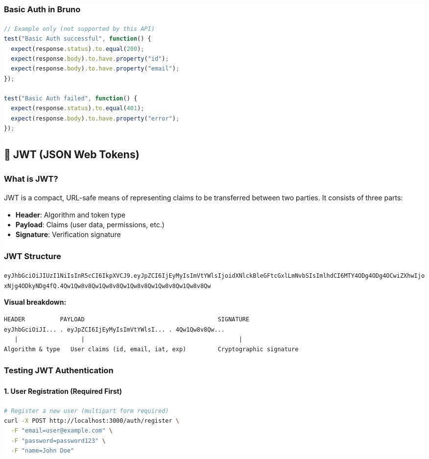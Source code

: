 ### Basic Auth in Bruno

```javascript
// Example only (not supported by this API)
test("Basic Auth successful", function() {
  expect(response.status).to.equal(200);
  expect(response.body).to.have.property("id");
  expect(response.body).to.have.property("email");
});

test("Basic Auth failed", function() {
  expect(response.status).to.equal(401);
  expect(response.body).to.have.property("error");
});
```

## 🔑 JWT (JSON Web Tokens)

### What is JWT?

JWT is a compact, URL-safe means of representing claims to be transferred
between two parties. It consists of three parts:

- **Header**: Algorithm and token type
- **Payload**: Claims (user data, permissions, etc.)
- **Signature**: Verification signature

### JWT Structure

```
eyJhbGciOiJIUzI1NiIsInR5cCI6IkpXVCJ9.eyJpZCI6IjEyMyIsImVtYWlsIjoidXNlckBleGFtcGxlLmNvbSIsImlhdCI6MTY4ODg4ODg4OCwiZXhwIjoxNjg4ODkyNDg4fQ.4Qw1Qw8v8Qw1Qw8v8Qw1Qw8v8Qw1Qw8v8Qw1Qw8v8Qw
```

**Visual breakdown:**

```
HEADER          PAYLOAD                                      SIGNATURE
eyJhbGciOiJI... . eyJpZCI6IjEyMyIsImVtYWlsI... . 4Qw1Qw8v8Qw...
   |                  |                                            |
Algorithm & type   User claims (id, email, iat, exp)         Cryptographic signature
```

### Testing JWT Authentication

#### 1. User Registration (Required First)

```bash
# Register a new user (multipart form required)
curl -X POST http://localhost:3000/auth/register \
  -F "email=user@example.com" \
  -F "password=password123" \
  -F "name=John Doe"
```
